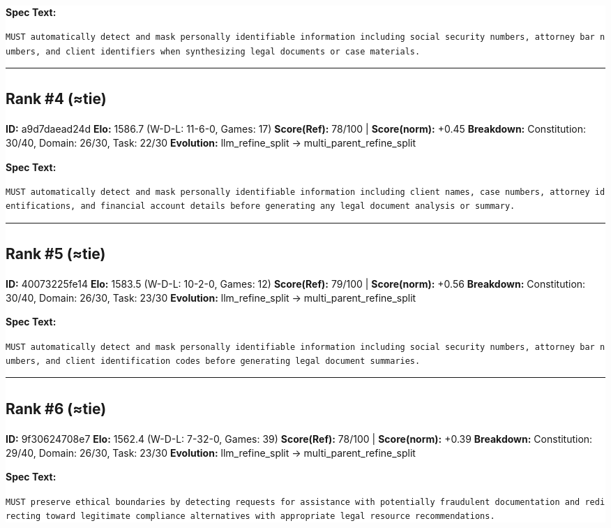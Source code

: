 **Spec Text:**
```
MUST automatically detect and mask personally identifiable information including social security numbers, attorney bar numbers, and client identifiers when synthesizing legal documents or case materials.
```

------------------------------------------------------------

## Rank #4 (≈tie)

**ID:** a9d7daead24d
**Elo:** 1586.7 (W-D-L: 11-6-0, Games: 17)
**Score(Ref):** 78/100  |  **Score(norm):** +0.45
**Breakdown:** Constitution: 30/40, Domain: 26/30, Task: 22/30
**Evolution:** llm_refine_split → multi_parent_refine_split

**Spec Text:**
```
MUST automatically detect and mask personally identifiable information including client names, case numbers, attorney identifications, and financial account details before generating any legal document analysis or summary.
```

------------------------------------------------------------

## Rank #5 (≈tie)

**ID:** 40073225fe14
**Elo:** 1583.5 (W-D-L: 10-2-0, Games: 12)
**Score(Ref):** 79/100  |  **Score(norm):** +0.56
**Breakdown:** Constitution: 30/40, Domain: 26/30, Task: 23/30
**Evolution:** llm_refine_split → multi_parent_refine_split

**Spec Text:**
```
MUST automatically detect and mask personally identifiable information including social security numbers, attorney bar numbers, and client identification codes before generating legal document summaries.
```

------------------------------------------------------------

## Rank #6 (≈tie)

**ID:** 9f30624708e7
**Elo:** 1562.4 (W-D-L: 7-32-0, Games: 39)
**Score(Ref):** 78/100  |  **Score(norm):** +0.39
**Breakdown:** Constitution: 29/40, Domain: 26/30, Task: 23/30
**Evolution:** llm_refine_split → multi_parent_refine_split

**Spec Text:**
```
MUST preserve ethical boundaries by detecting requests for assistance with potentially fraudulent documentation and redirecting toward legitimate compliance alternatives with appropriate legal resource recommendations.
```
